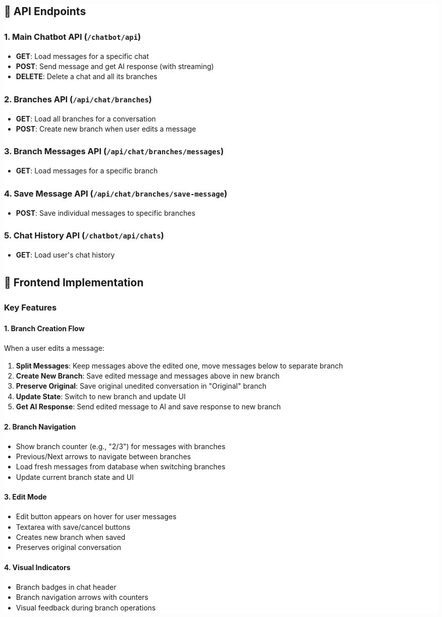 ## 🔧 API Endpoints

### 1. Main Chatbot API (`/chatbot/api`)
- **GET**: Load messages for a specific chat
- **POST**: Send message and get AI response (with streaming)
- **DELETE**: Delete a chat and all its branches

### 2. Branches API (`/api/chat/branches`)
- **GET**: Load all branches for a conversation
- **POST**: Create new branch when user edits a message

### 3. Branch Messages API (`/api/chat/branches/messages`)
- **GET**: Load messages for a specific branch

### 4. Save Message API (`/api/chat/branches/save-message`)
- **POST**: Save individual messages to specific branches

### 5. Chat History API (`/chatbot/api/chats`)
- **GET**: Load user's chat history

## 🎨 Frontend Implementation

### Key Features

#### 1. **Branch Creation Flow**
When a user edits a message:
1. **Split Messages**: Keep messages above the edited one, move messages below to separate branch
2. **Create New Branch**: Save edited message and messages above in new branch
3. **Preserve Original**: Save original unedited conversation in "Original" branch
4. **Update State**: Switch to new branch and update UI
5. **Get AI Response**: Send edited message to AI and save response to new branch

#### 2. **Branch Navigation**
- Show branch counter (e.g., "2/3") for messages with branches
- Previous/Next arrows to navigate between branches
- Load fresh messages from database when switching branches
- Update current branch state and UI

#### 3. **Edit Mode**
- Edit button appears on hover for user messages
- Textarea with save/cancel buttons
- Creates new branch when saved
- Preserves original conversation

#### 4. **Visual Indicators**
- Branch badges in chat header
- Branch navigation arrows with counters
- Visual feedback during branch operations
